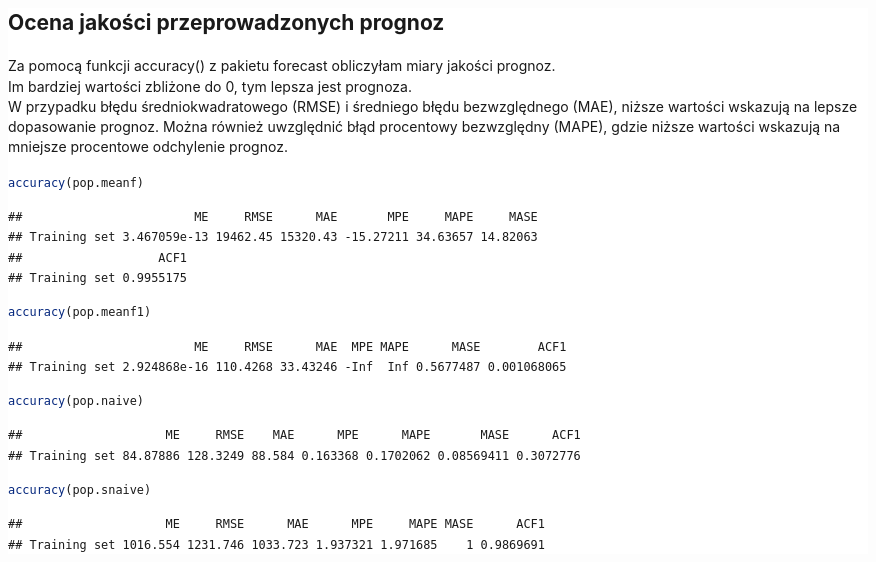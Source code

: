 
## Ocena jakości przeprowadzonych prognoz

Za pomocą funkcji accuracy() z pakietu forecast obliczyłam miary jakości
prognoz.  
Im bardziej wartości zbliżone do 0, tym lepsza jest prognoza.  
W przypadku błędu średniokwadratowego (RMSE) i średniego błędu
bezwzględnego (MAE), niższe wartości wskazują na lepsze dopasowanie
prognoz. Można również uwzględnić błąd procentowy bezwzględny (MAPE),
gdzie niższe wartości wskazują na mniejsze procentowe odchylenie
prognoz.

``` r
accuracy(pop.meanf)
```

    ##                        ME     RMSE      MAE       MPE     MAPE     MASE
    ## Training set 3.467059e-13 19462.45 15320.43 -15.27211 34.63657 14.82063
    ##                   ACF1
    ## Training set 0.9955175

``` r
accuracy(pop.meanf1)
```

    ##                        ME     RMSE      MAE  MPE MAPE      MASE        ACF1
    ## Training set 2.924868e-16 110.4268 33.43246 -Inf  Inf 0.5677487 0.001068065

``` r
accuracy(pop.naive)
```

    ##                    ME     RMSE    MAE      MPE      MAPE       MASE      ACF1
    ## Training set 84.87886 128.3249 88.584 0.163368 0.1702062 0.08569411 0.3072776

``` r
accuracy(pop.snaive)
```

    ##                    ME     RMSE      MAE      MPE     MAPE MASE      ACF1
    ## Training set 1016.554 1231.746 1033.723 1.937321 1.971685    1 0.9869691
